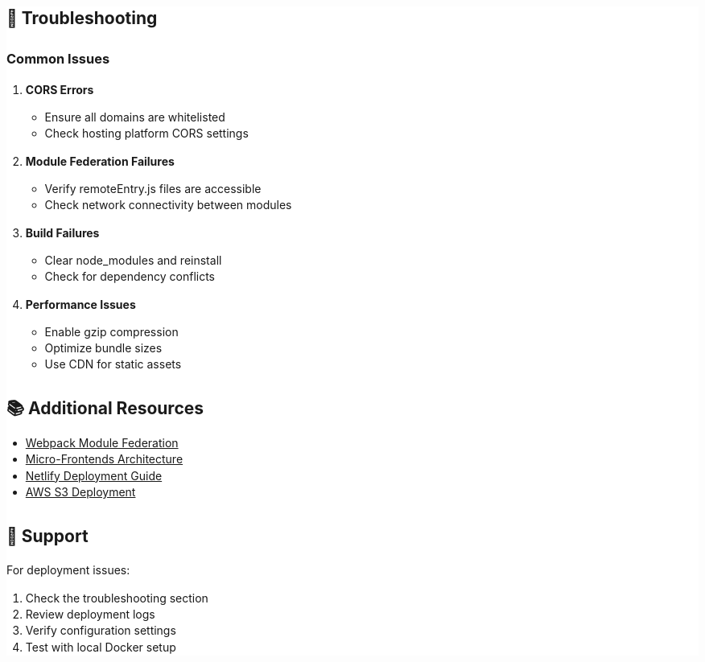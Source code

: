 ## 🚨 Troubleshooting

### Common Issues

1. **CORS Errors**
   - Ensure all domains are whitelisted
   - Check hosting platform CORS settings

2. **Module Federation Failures**
   - Verify remoteEntry.js files are accessible
   - Check network connectivity between modules

3. **Build Failures**
   - Clear node_modules and reinstall
   - Check for dependency conflicts

4. **Performance Issues**
   - Enable gzip compression
   - Optimize bundle sizes
   - Use CDN for static assets

## 📚 Additional Resources

- [Webpack Module Federation](https://webpack.js.org/concepts/module-federation/)
- [Micro-Frontends Architecture](https://micro-frontends.org/)
- [Netlify Deployment Guide](https://docs.netlify.com/)
- [AWS S3 Deployment](https://docs.aws.amazon.com/s3/)

## 🤝 Support

For deployment issues:
1. Check the troubleshooting section
2. Review deployment logs
3. Verify configuration settings
4. Test with local Docker setup

